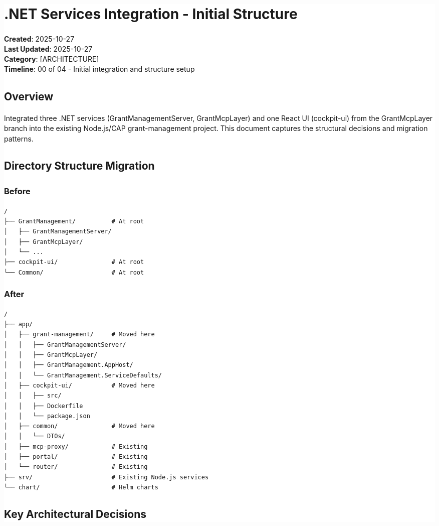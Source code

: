 # .NET Services Integration - Initial Structure

**Created**: 2025-10-27  
**Last Updated**: 2025-10-27  
**Category**: [ARCHITECTURE]  
**Timeline**: 00 of 04 - Initial integration and structure setup

## Overview

Integrated three .NET services (GrantManagementServer, GrantMcpLayer) and one React UI (cockpit-ui) from the GrantMcpLayer branch into the existing Node.js/CAP grant-management project. This document captures the structural decisions and migration patterns.

## Directory Structure Migration

### Before
```
/
├── GrantManagement/          # At root
│   ├── GrantManagementServer/
│   ├── GrantMcpLayer/
│   └── ...
├── cockpit-ui/               # At root
└── Common/                   # At root
```

### After
```
/
├── app/
│   ├── grant-management/     # Moved here
│   │   ├── GrantManagementServer/
│   │   ├── GrantMcpLayer/
│   │   ├── GrantManagement.AppHost/
│   │   └── GrantManagement.ServiceDefaults/
│   ├── cockpit-ui/           # Moved here
│   │   ├── src/
│   │   ├── Dockerfile
│   │   └── package.json
│   ├── common/               # Moved here
│   │   └── DTOs/
│   ├── mcp-proxy/            # Existing
│   ├── portal/               # Existing
│   └── router/               # Existing
├── srv/                      # Existing Node.js services
└── chart/                    # Helm charts
```

## Key Architectural Decisions
